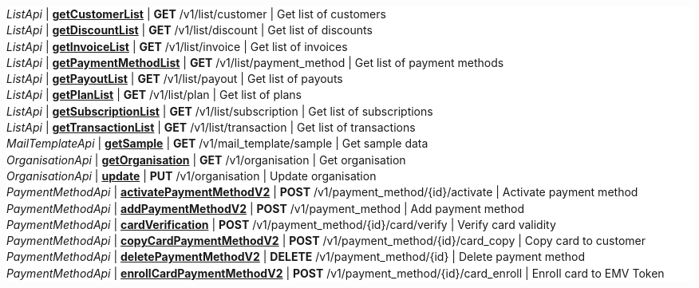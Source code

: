  *ListApi*           | [**getCustomerList**](docs/Api/ListApi.md#getcustomerlist)                                                 | **GET** /v1/list/customer                                             | Get list of customers                                                                                                                       
 *ListApi*           | [**getDiscountList**](docs/Api/ListApi.md#getdiscountlist)                                                 | **GET** /v1/list/discount                                             | Get list of discounts                                                                                                                       
 *ListApi*           | [**getInvoiceList**](docs/Api/ListApi.md#getinvoicelist)                                                   | **GET** /v1/list/invoice                                              | Get list of invoices                                                                                                                        
 *ListApi*           | [**getPaymentMethodList**](docs/Api/ListApi.md#getpaymentmethodlist)                                       | **GET** /v1/list/payment_method                                       | Get list of payment methods                                                                                                                 
 *ListApi*           | [**getPayoutList**](docs/Api/ListApi.md#getpayoutlist)                                                     | **GET** /v1/list/payout                                               | Get list of payouts                                                                                                                         
 *ListApi*           | [**getPlanList**](docs/Api/ListApi.md#getplanlist)                                                         | **GET** /v1/list/plan                                                 | Get list of plans                                                                                                                           
 *ListApi*           | [**getSubscriptionList**](docs/Api/ListApi.md#getsubscriptionlist)                                         | **GET** /v1/list/subscription                                         | Get list of subscriptions                                                                                                                   
 *ListApi*           | [**getTransactionList**](docs/Api/ListApi.md#gettransactionlist)                                           | **GET** /v1/list/transaction                                          | Get list of transactions                                                                                                                    
 *MailTemplateApi*   | [**getSample**](docs/Api/MailTemplateApi.md#getsample)                                                     | **GET** /v1/mail_template/sample                                      | Get sample data                                                                                                                             
 *OrganisationApi*   | [**getOrganisation**](docs/Api/OrganisationApi.md#getorganisation)                                         | **GET** /v1/organisation                                              | Get organisation                                                                                                                            
 *OrganisationApi*   | [**update**](docs/Api/OrganisationApi.md#update)                                                           | **PUT** /v1/organisation                                              | Update organisation                                                                                                                         
 *PaymentMethodApi*  | [**activatePaymentMethodV2**](docs/Api/PaymentMethodApi.md#activatepaymentmethodv2)                        | **POST** /v1/payment_method/{id}/activate                             | Activate payment method                                                                                                                     
 *PaymentMethodApi*  | [**addPaymentMethodV2**](docs/Api/PaymentMethodApi.md#addpaymentmethodv2)                                  | **POST** /v1/payment_method                                           | Add payment method                                                                                                                          
 *PaymentMethodApi*  | [**cardVerification**](docs/Api/PaymentMethodApi.md#cardverification)                                      | **POST** /v1/payment_method/{id}/card/verify                          | Verify card validity                                                                                                                        
 *PaymentMethodApi*  | [**copyCardPaymentMethodV2**](docs/Api/PaymentMethodApi.md#copycardpaymentmethodv2)                        | **POST** /v1/payment_method/{id}/card_copy                            | Copy card to customer                                                                                                                       
 *PaymentMethodApi*  | [**deletePaymentMethodV2**](docs/Api/PaymentMethodApi.md#deletepaymentmethodv2)                            | **DELETE** /v1/payment_method/{id}                                    | Delete payment method                                                                                                                       
 *PaymentMethodApi*  | [**enrollCardPaymentMethodV2**](docs/Api/PaymentMethodApi.md#enrollcardpaymentmethodv2)                    | **POST** /v1/payment_method/{id}/card_enroll                          | Enroll card to EMV Token                                                                                                                    